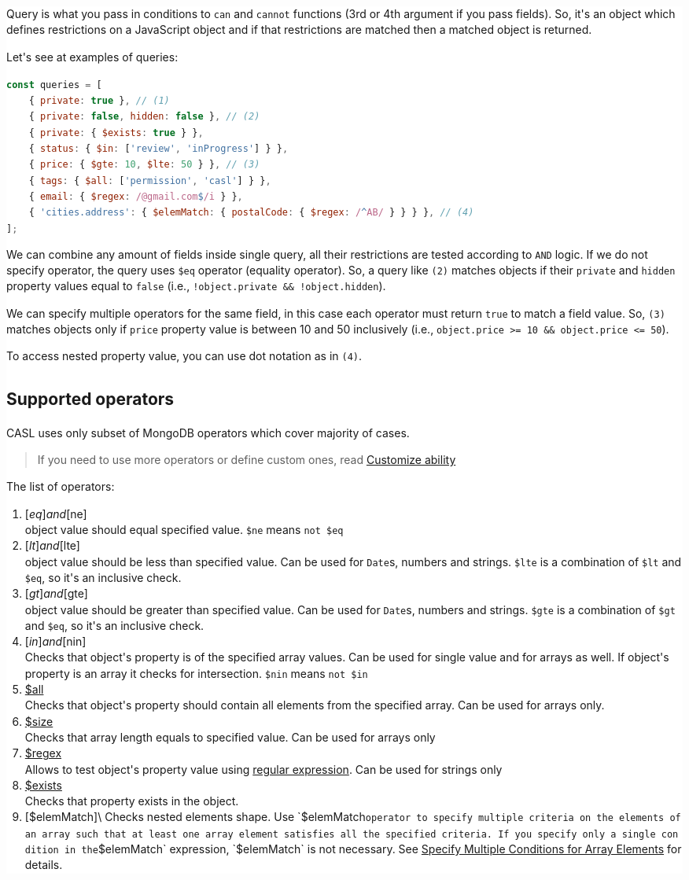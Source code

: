 Query is what you pass in conditions to `can` and `cannot` functions (3rd or 4th argument if you pass fields). So, it's an object which defines restrictions on a JavaScript object and if that restrictions are matched then a matched object is returned.

Let's see at examples of queries:

```js
const queries = [
    { private: true }, // (1)
    { private: false, hidden: false }, // (2)
    { private: { $exists: true } },
    { status: { $in: ['review', 'inProgress'] } },
    { price: { $gte: 10, $lte: 50 } }, // (3)
    { tags: { $all: ['permission', 'casl'] } },
    { email: { $regex: /@gmail.com$/i } },
    { 'cities.address': { $elemMatch: { postalCode: { $regex: /^AB/ } } } }, // (4)
];
```

We can combine any amount of fields inside single query, all their restrictions are tested according to `AND` logic. If we do not specify operator, the query uses `$eq` operator (equality operator). So, a query like `(2)` matches objects if their `private` and `hidden` property values equal to `false` (i.e., `!object.private && !object.hidden`).

We can specify multiple operators for the same field, in this case each operator must return `true` to match a field value. So, `(3)` matches objects only if `price` property value is between 10 and 50 inclusively (i.e., `object.price >= 10 && object.price <= 50`).

To access nested property value, you can use dot notation as in `(4)`.

## Supported operators

CASL uses only subset of MongoDB operators which cover majority of cases.

> If you need to use more operators or define custom ones, read [Customize ability](../../advanced/customize-ability)

The list of operators:

1. [$eq] and [$ne]\
   object value should equal specified value. `$ne` means `not $eq`
2. [$lt] and [$lte]\
   object value should be less than specified value. Can be used for `Date`s, numbers and strings. `$lte` is a combination of `$lt` and `$eq`, so it's an inclusive check.
3. [$gt] and [$gte]\
   object value should be greater than specified value. Can be used for `Date`s, numbers and strings. `$gte` is a combination of `$gt` and `$eq`, so it's an inclusive check.
4. [$in] and [$nin]\
   Checks that object's property is of the specified array values. Can be used for single value and for arrays as well. If object's property is an array it checks for intersection. `$nin` means `not $in`
5. [$all]\
   Checks that object's property should contain all elements from the specified array. Can be used for arrays only.
6. [$size]\
   Checks that array length equals to specified value. Can be used for arrays only
7. [$regex]\
   Allows to test object's property value using [regular expression](https://en.wikipedia.org/wiki/Regular_expression). Can be used for strings only
8. [$exists]\
   Checks that property exists in the object.
9. [$elemMatch]\
   Checks nested elements shape. Use `$elemMatch` operator to specify multiple criteria on the elements of an array such that at least one array element satisfies all the specified criteria. If you specify only a single condition in the `$elemMatch` expression, `$elemMatch` is not necessary. See [Specify Multiple Conditions for Array Elements](https://docs.mongodb.com/manual/tutorial/query-arrays/#specify-multiple-criteria-for-array-elements) for details.


[$eq]: https://docs.mongodb.com/manual/reference/operator/query/eq
[$ne]: https://docs.mongodb.com/manual/reference/operator/query/ne
[$lt]: https://docs.mongodb.com/manual/reference/operator/query/lt
[$lte]: https://docs.mongodb.com/manual/reference/operator/query/lte
[$gt]: https://docs.mongodb.com/manual/reference/operator/query/gt
[$gte]: https://docs.mongodb.com/manual/reference/operator/query/gte
[$in]: https://docs.mongodb.com/manual/reference/operator/query/in
[$nin]: https://docs.mongodb.com/manual/reference/operator/query/nin
[$all]: https://docs.mongodb.com/manual/reference/operator/query/all
[$size]: https://docs.mongodb.com/manual/reference/operator/query/size
[$regex]: https://docs.mongodb.com/manual/reference/operator/query/regex
[$elemMatch]: https://docs.mongodb.com/manual/reference/operator/query/elemMatch
[$exists]: https://docs.mongodb.com/manual/reference/operator/query/exists